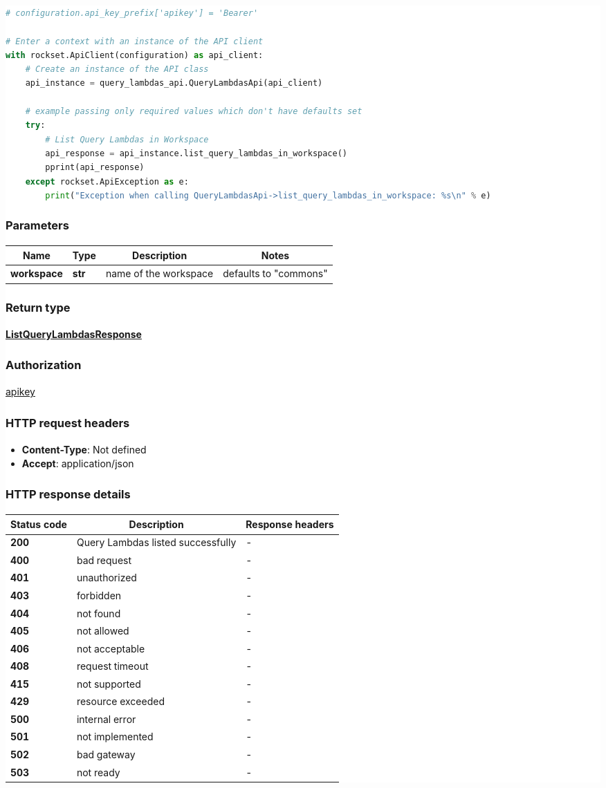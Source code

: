 ```python
# configuration.api_key_prefix['apikey'] = 'Bearer'

# Enter a context with an instance of the API client
with rockset.ApiClient(configuration) as api_client:
    # Create an instance of the API class
    api_instance = query_lambdas_api.QueryLambdasApi(api_client)

    # example passing only required values which don't have defaults set
    try:
        # List Query Lambdas in Workspace
        api_response = api_instance.list_query_lambdas_in_workspace()
        pprint(api_response)
    except rockset.ApiException as e:
        print("Exception when calling QueryLambdasApi->list_query_lambdas_in_workspace: %s\n" % e)
```


### Parameters

Name | Type | Description  | Notes
------------- | ------------- | ------------- | -------------
 **workspace** | **str**| name of the workspace | defaults to "commons"

### Return type

[**ListQueryLambdasResponse**](ListQueryLambdasResponse.md)

### Authorization

[apikey](../README.md#apikey)

### HTTP request headers

 - **Content-Type**: Not defined
 - **Accept**: application/json


### HTTP response details

| Status code | Description | Response headers |
|-------------|-------------|------------------|
**200** | Query Lambdas listed successfully |  -  |
**400** | bad request |  -  |
**401** | unauthorized |  -  |
**403** | forbidden |  -  |
**404** | not found |  -  |
**405** | not allowed |  -  |
**406** | not acceptable |  -  |
**408** | request timeout |  -  |
**415** | not supported |  -  |
**429** | resource exceeded |  -  |
**500** | internal error |  -  |
**501** | not implemented |  -  |
**502** | bad gateway |  -  |
**503** | not ready |  -  |
